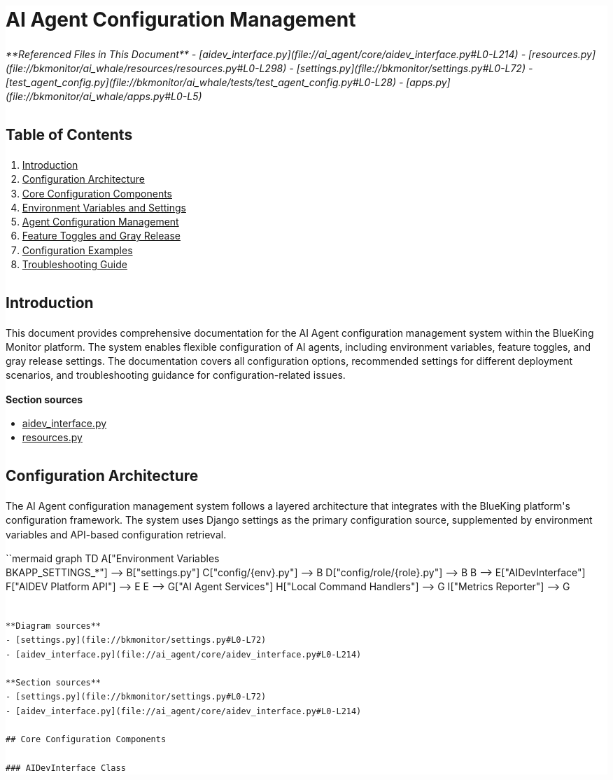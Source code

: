 # AI Agent Configuration Management

<cite>
**Referenced Files in This Document**   
- [aidev_interface.py](file://ai_agent/core/aidev_interface.py#L0-L214)
- [resources.py](file://bkmonitor/ai_whale/resources/resources.py#L0-L298)
- [settings.py](file://bkmonitor/settings.py#L0-L72)
- [test_agent_config.py](file://bkmonitor/ai_whale/tests/test_agent_config.py#L0-L28)
- [apps.py](file://bkmonitor/ai_whale/apps.py#L0-L5)
</cite>

## Table of Contents
1. [Introduction](#introduction)
2. [Configuration Architecture](#configuration-architecture)
3. [Core Configuration Components](#core-configuration-components)
4. [Environment Variables and Settings](#environment-variables-and-settings)
5. [Agent Configuration Management](#agent-configuration-management)
6. [Feature Toggles and Gray Release](#feature-toggles-and-gray-release)
7. [Configuration Examples](#configuration-examples)
8. [Troubleshooting Guide](#troubleshooting-guide)

## Introduction
This document provides comprehensive documentation for the AI Agent configuration management system within the BlueKing Monitor platform. The system enables flexible configuration of AI agents, including environment variables, feature toggles, and gray release settings. The documentation covers all configuration options, recommended settings for different deployment scenarios, and troubleshooting guidance for configuration-related issues.

**Section sources**
- [aidev_interface.py](file://ai_agent/core/aidev_interface.py#L0-L214)
- [resources.py](file://bkmonitor/ai_whale/resources/resources.py#L0-L298)

## Configuration Architecture
The AI Agent configuration management system follows a layered architecture that integrates with the BlueKing platform's configuration framework. The system uses Django settings as the primary configuration source, supplemented by environment variables and API-based configuration retrieval.

``mermaid
graph TD
A["Environment Variables<br/>BKAPP_SETTINGS_*"] --> B["settings.py"]
C["config/{env}.py"] --> B
D["config/role/{role}.py"] --> B
B --> E["AIDevInterface"]
F["AIDEV Platform API"] --> E
E --> G["AI Agent Services"]
H["Local Command Handlers"] --> G
I["Metrics Reporter"] --> G
```

**Diagram sources**
- [settings.py](file://bkmonitor/settings.py#L0-L72)
- [aidev_interface.py](file://ai_agent/core/aidev_interface.py#L0-L214)

**Section sources**
- [settings.py](file://bkmonitor/settings.py#L0-L72)
- [aidev_interface.py](file://ai_agent/core/aidev_interface.py#L0-L214)

## Core Configuration Components

### AIDevInterface Class
```